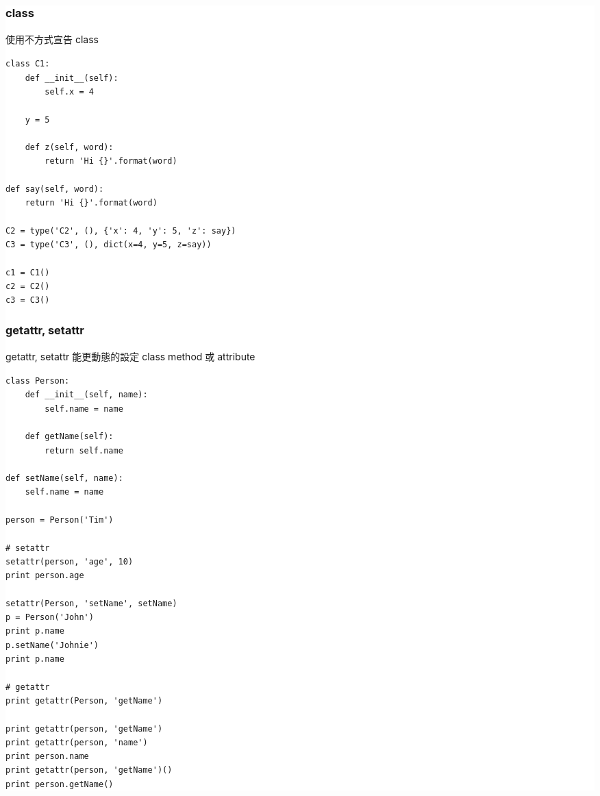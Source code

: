 ### class ###

使用不方式宣告 class

	class C1:
		def __init__(self):
			self.x = 4

		y = 5

		def z(self, word):
			return 'Hi {}'.format(word)

	def say(self, word):
		return 'Hi {}'.format(word)

	C2 = type('C2', (), {'x': 4, 'y': 5, 'z': say})
	C3 = type('C3', (), dict(x=4, y=5, z=say))

	c1 = C1()
	c2 = C2()
	c3 = C3()


### getattr, setattr ###

getattr, setattr 能更動態的設定 class method 或 attribute

	class Person:
		def __init__(self, name):
			self.name = name

		def getName(self):
			return self.name

	def setName(self, name):
		self.name = name

	person = Person('Tim')

	# setattr
	setattr(person, 'age', 10) 
	print person.age

	setattr(Person, 'setName', setName)
	p = Person('John')
	print p.name
	p.setName('Johnie')
	print p.name

	# getattr
	print getattr(Person, 'getName')

	print getattr(person, 'getName')
	print getattr(person, 'name')
	print person.name
	print getattr(person, 'getName')()
	print person.getName()
